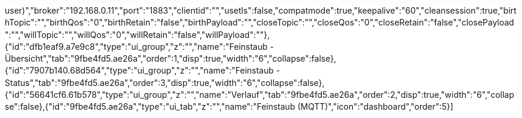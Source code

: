 user)","broker":"192.168.0.11","port":"1883","clientid":"","usetls":false,"compatmode":true,"keepalive":"60","cleansession":true,"birthTopic":"","birthQos":"0","birthRetain":"false","birthPayload":"","closeTopic":"","closeQos":"0","closeRetain":"false","closePayload":"","willTopic":"","willQos":"0","willRetain":"false","willPayload":""},{"id":"dfb1eaf9.a7e9c8","type":"ui_group","z":"","name":"Feinstaub - Übersicht","tab":"9fbe4fd5.ae26a","order":1,"disp":true,"width":"6","collapse":false},{"id":"7907b140.68d564","type":"ui_group","z":"","name":"Feinstaub - Status","tab":"9fbe4fd5.ae26a","order":3,"disp":true,"width":"6","collapse":false},{"id":"56641cf6.61b578","type":"ui_group","z":"","name":"Verlauf","tab":"9fbe4fd5.ae26a","order":2,"disp":true,"width":"6","collapse":false},{"id":"9fbe4fd5.ae26a","type":"ui_tab","z":"","name":"Feinstaub (MQTT)","icon":"dashboard","order":5}]